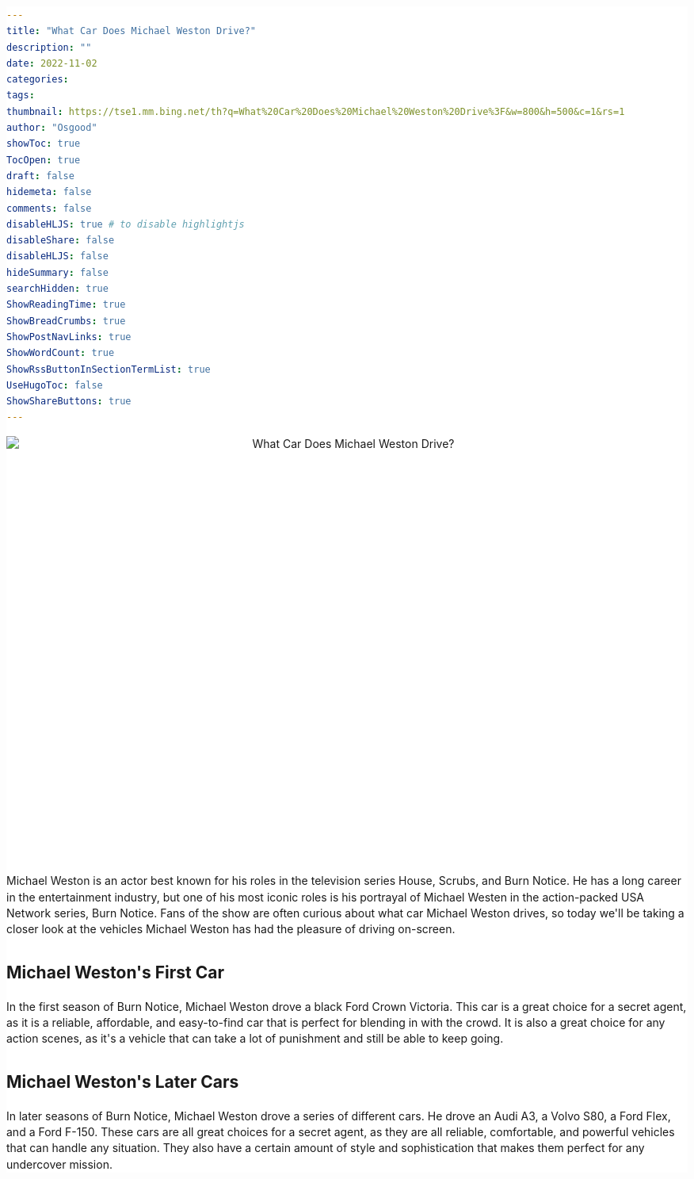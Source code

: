 ```yaml
---
title: "What Car Does Michael Weston Drive?"
description: ""
date: 2022-11-02
categories: 
tags: 
thumbnail: https://tse1.mm.bing.net/th?q=What%20Car%20Does%20Michael%20Weston%20Drive%3F&w=800&h=500&c=1&rs=1
author: "Osgood"
showToc: true
TocOpen: true
draft: false
hidemeta: false
comments: false
disableHLJS: true # to disable highlightjs
disableShare: false
disableHLJS: false
hideSummary: false
searchHidden: true
ShowReadingTime: true
ShowBreadCrumbs: true
ShowPostNavLinks: true
ShowWordCount: true
ShowRssButtonInSectionTermList: true
UseHugoToc: false
ShowShareButtons: true
---
```


<center>
	<img src="https://tse1.mm.bing.net/th?q=What%20Car%20Does%20Michael%20Weston%20Drive%3F&w=800&h=500&c=1&rs=1" alt="What Car Does Michael Weston Drive?" width="800" height="500" style="display: block; width: 100%; height: auto">
</center>

<p>Michael Weston is an actor best known for his roles in the television series House, Scrubs, and Burn Notice. He has a long career in the entertainment industry, but one of his most iconic roles is his portrayal of Michael Westen in the action-packed USA Network series, Burn Notice. Fans of the show are often curious about what car Michael Weston drives, so today we'll be taking a closer look at the vehicles Michael Weston has had the pleasure of driving on-screen.</p>

<h2>Michael Weston's First Car</h2>

<p>In the first season of Burn Notice, Michael Weston drove a black Ford Crown Victoria. This car is a great choice for a secret agent, as it is a reliable, affordable, and easy-to-find car that is perfect for blending in with the crowd. It is also a great choice for any action scenes, as it's a vehicle that can take a lot of punishment and still be able to keep going.</p>

<h2>Michael Weston's Later Cars</h2>

<p>In later seasons of Burn Notice, Michael Weston drove a series of different cars. He drove an Audi A3, a Volvo S80, a Ford Flex, and a Ford F-150. These cars are all great choices for a secret agent, as they are all reliable, comfortable, and powerful vehicles that can handle any situation. They also have a certain amount of style and sophistication that makes them perfect for any undercover mission.</p>
